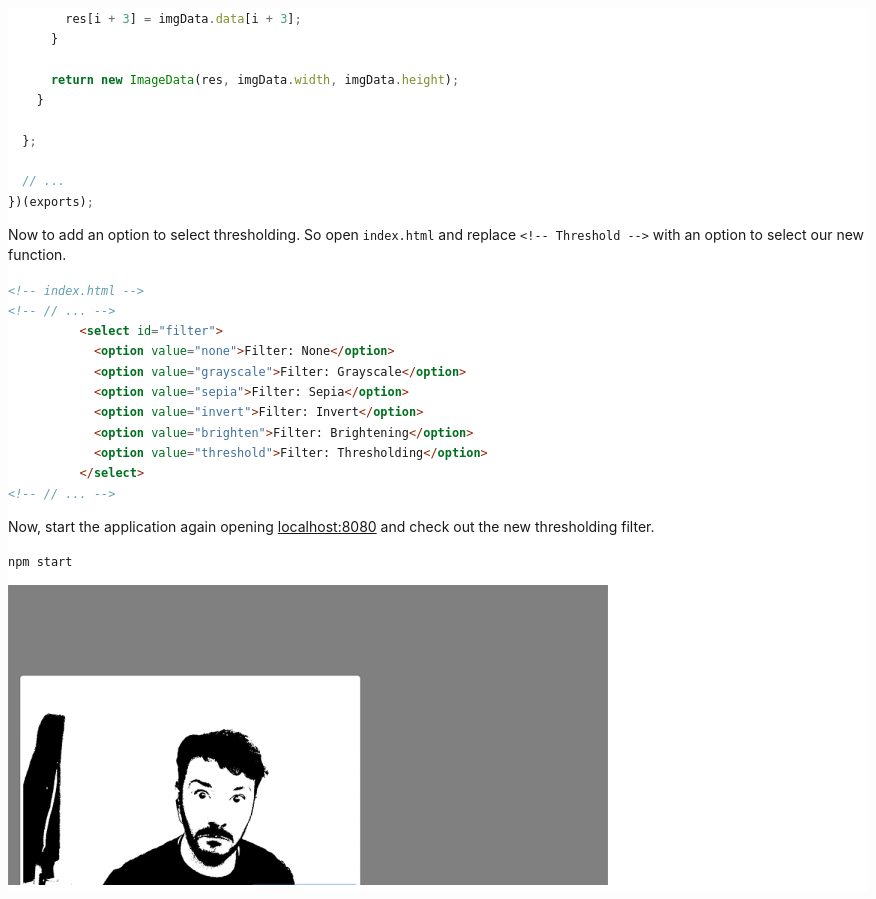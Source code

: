 ```js
        res[i + 3] = imgData.data[i + 3];
      }

      return new ImageData(res, imgData.width, imgData.height);
    }

  };

  // ...
})(exports);
```

Now to add an option to select thresholding. So open `index.html` and replace `<!-- Threshold -->` with an option to select our new function.

```html
<!-- index.html -->
<!-- // ... -->
          <select id="filter">
            <option value="none">Filter: None</option>
            <option value="grayscale">Filter: Grayscale</option>
            <option value="sepia">Filter: Sepia</option>
            <option value="invert">Filter: Invert</option>
            <option value="brighten">Filter: Brightening</option>
            <option value="threshold">Filter: Thresholding</option>
          </select>
<!-- // ... -->
```

Now, start the application again opening [localhost:8080](http://127.0.0.1:8080) and check out the new thresholding filter.

```bash
npm start
```

![OpenTok.js stream with a thresholding filter!](opentok-filters-4-600x300.png)
